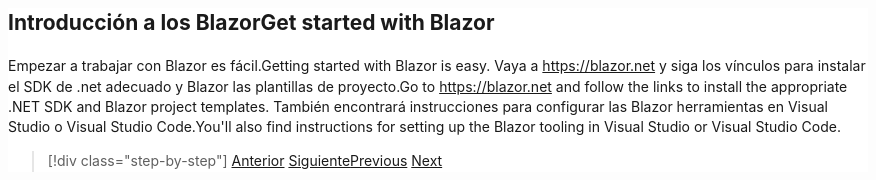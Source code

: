 ## <a name="get-started-with-no-locblazor"></a><span data-ttu-id="1aa68-221">Introducción a los Blazor</span><span class="sxs-lookup"><span data-stu-id="1aa68-221">Get started with Blazor</span></span>

<span data-ttu-id="1aa68-222">Empezar a trabajar con Blazor es fácil.</span><span class="sxs-lookup"><span data-stu-id="1aa68-222">Getting started with Blazor is easy.</span></span> <span data-ttu-id="1aa68-223">Vaya a <https://blazor.net> y siga los vínculos para instalar el SDK de .net adecuado y Blazor las plantillas de proyecto.</span><span class="sxs-lookup"><span data-stu-id="1aa68-223">Go to <https://blazor.net> and follow the links to install the appropriate .NET SDK and Blazor project templates.</span></span> <span data-ttu-id="1aa68-224">También encontrará instrucciones para configurar las Blazor herramientas en Visual Studio o Visual Studio Code.</span><span class="sxs-lookup"><span data-stu-id="1aa68-224">You'll also find instructions for setting up the Blazor tooling in Visual Studio or Visual Studio Code.</span></span>

>[!div class="step-by-step"]
><span data-ttu-id="1aa68-225">[Anterior](index.md)
>[Siguiente](architecture-comparison.md)</span><span class="sxs-lookup"><span data-stu-id="1aa68-225">[Previous](index.md)
[Next](architecture-comparison.md)</span></span>
